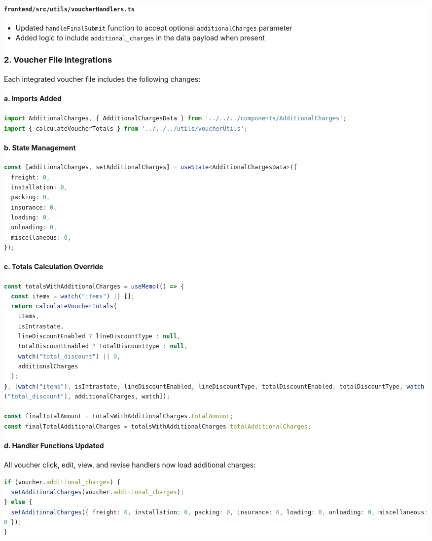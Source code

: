 #### `frontend/src/utils/voucherHandlers.ts`
- Updated `handleFinalSubmit` function to accept optional `additionalCharges` parameter
- Added logic to include `additional_charges` in the data payload when present

### 2. Voucher File Integrations

Each integrated voucher file includes the following changes:

#### a. Imports Added
```typescript
import AdditionalCharges, { AdditionalChargesData } from '../../../components/AdditionalCharges';
import { calculateVoucherTotals } from '../../../utils/voucherUtils';
```

#### b. State Management
```typescript
const [additionalCharges, setAdditionalCharges] = useState<AdditionalChargesData>({
  freight: 0,
  installation: 0,
  packing: 0,
  insurance: 0,
  loading: 0,
  unloading: 0,
  miscellaneous: 0,
});
```

#### c. Totals Calculation Override
```typescript
const totalsWithAdditionalCharges = useMemo(() => {
  const items = watch("items") || [];
  return calculateVoucherTotals(
    items,
    isIntrastate,
    lineDiscountEnabled ? lineDiscountType : null,
    totalDiscountEnabled ? totalDiscountType : null,
    watch("total_discount") || 0,
    additionalCharges
  );
}, [watch("items"), isIntrastate, lineDiscountEnabled, lineDiscountType, totalDiscountEnabled, totalDiscountType, watch("total_discount"), additionalCharges, watch]);

const finalTotalAmount = totalsWithAdditionalCharges.totalAmount;
const finalTotalAdditionalCharges = totalsWithAdditionalCharges.totalAdditionalCharges;
```

#### d. Handler Functions Updated
All voucher click, edit, view, and revise handlers now load additional charges:
```typescript
if (voucher.additional_charges) {
  setAdditionalCharges(voucher.additional_charges);
} else {
  setAdditionalCharges({ freight: 0, installation: 0, packing: 0, insurance: 0, loading: 0, unloading: 0, miscellaneous: 0 });
}
```
